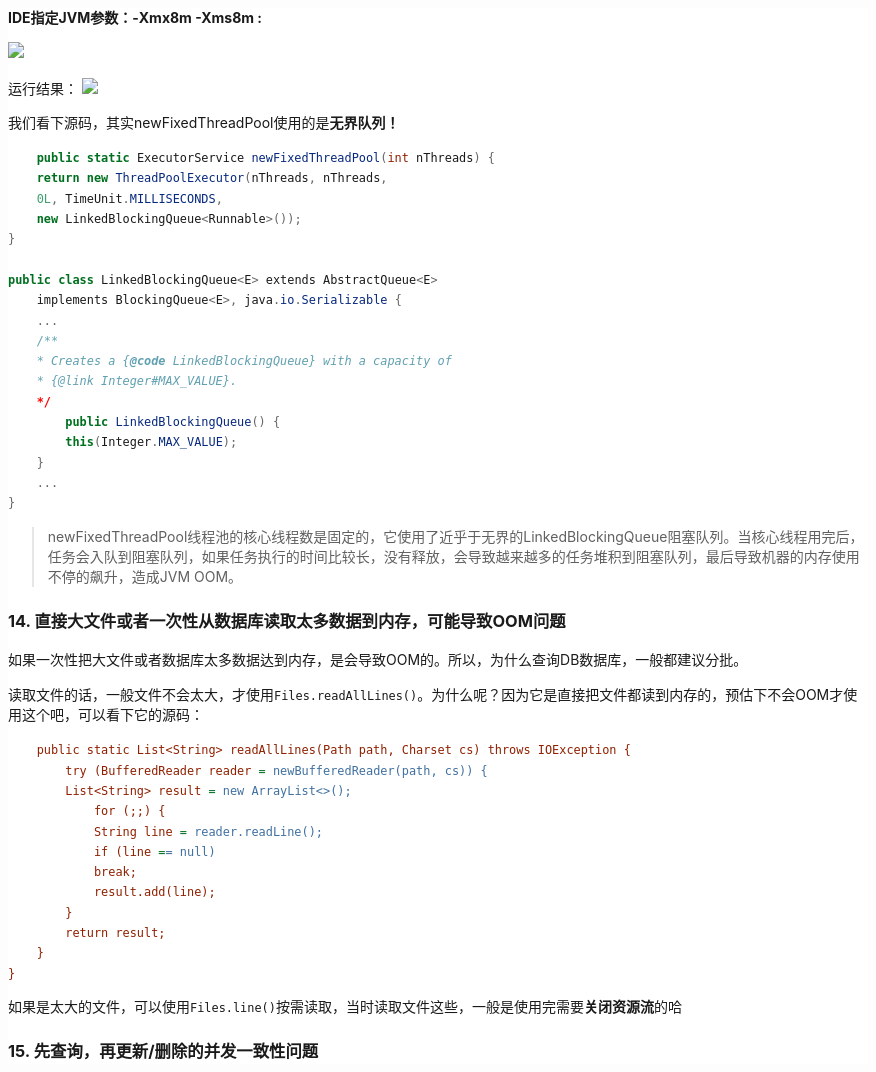 **IDE指定JVM参数：-Xmx8m -Xms8m :**

![](/images/jueJin/541ddacbc587467.png)

运行结果： ![](/images/jueJin/7112f5881ea34e2.png)

我们看下源码，其实newFixedThreadPool使用的是**无界队列！**

```csharp
    public static ExecutorService newFixedThreadPool(int nThreads) {
    return new ThreadPoolExecutor(nThreads, nThreads,
    0L, TimeUnit.MILLISECONDS,
    new LinkedBlockingQueue<Runnable>());
}

public class LinkedBlockingQueue<E> extends AbstractQueue<E>
    implements BlockingQueue<E>, java.io.Serializable {
    ...
    /**
    * Creates a {@code LinkedBlockingQueue} with a capacity of
    * {@link Integer#MAX_VALUE}.
    */
        public LinkedBlockingQueue() {
        this(Integer.MAX_VALUE);
    }
    ...
}
```

> newFixedThreadPool线程池的核心线程数是固定的，它使用了近乎于无界的LinkedBlockingQueue阻塞队列。当核心线程用完后，任务会入队到阻塞队列，如果任务执行的时间比较长，没有释放，会导致越来越多的任务堆积到阻塞队列，最后导致机器的内存使用不停的飙升，造成JVM OOM。

### 14\. 直接大文件或者一次性从数据库读取太多数据到内存，可能导致OOM问题

如果一次性把大文件或者数据库太多数据达到内存，是会导致OOM的。所以，为什么查询DB数据库，一般都建议分批。

读取文件的话，一般文件不会太大，才使用`Files.readAllLines()`。为什么呢？因为它是直接把文件都读到内存的，预估下不会OOM才使用这个吧，可以看下它的源码：

```ini
    public static List<String> readAllLines(Path path, Charset cs) throws IOException {
        try (BufferedReader reader = newBufferedReader(path, cs)) {
        List<String> result = new ArrayList<>();
            for (;;) {
            String line = reader.readLine();
            if (line == null)
            break;
            result.add(line);
        }
        return result;
    }
}
```

如果是太大的文件，可以使用`Files.line()`按需读取，当时读取文件这些，一般是使用完需要**关闭资源流**的哈

### 15\. 先查询，再更新/删除的并发一致性问题
